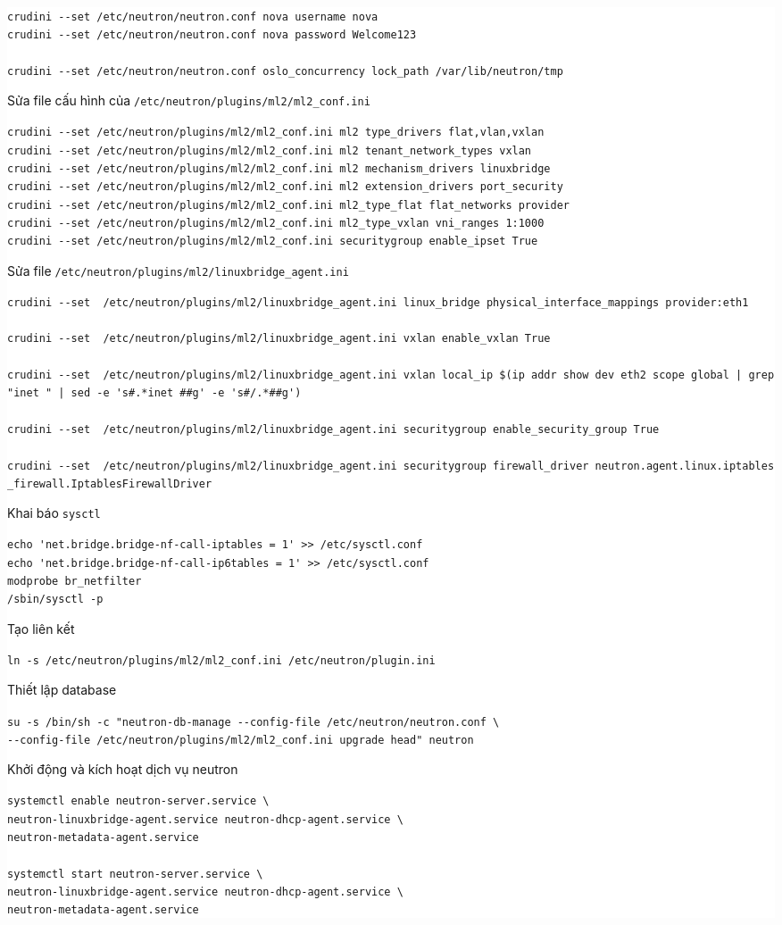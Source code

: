 ```
crudini --set /etc/neutron/neutron.conf nova username nova
crudini --set /etc/neutron/neutron.conf nova password Welcome123

crudini --set /etc/neutron/neutron.conf oslo_concurrency lock_path /var/lib/neutron/tmp
```

Sửa file cấu hình của `/etc/neutron/plugins/ml2/ml2_conf.ini`
```
crudini --set /etc/neutron/plugins/ml2/ml2_conf.ini ml2 type_drivers flat,vlan,vxlan
crudini --set /etc/neutron/plugins/ml2/ml2_conf.ini ml2 tenant_network_types vxlan
crudini --set /etc/neutron/plugins/ml2/ml2_conf.ini ml2 mechanism_drivers linuxbridge
crudini --set /etc/neutron/plugins/ml2/ml2_conf.ini ml2 extension_drivers port_security          
crudini --set /etc/neutron/plugins/ml2/ml2_conf.ini ml2_type_flat flat_networks provider
crudini --set /etc/neutron/plugins/ml2/ml2_conf.ini ml2_type_vxlan vni_ranges 1:1000        
crudini --set /etc/neutron/plugins/ml2/ml2_conf.ini securitygroup enable_ipset True
```

Sửa file `/etc/neutron/plugins/ml2/linuxbridge_agent.ini`
```
crudini --set  /etc/neutron/plugins/ml2/linuxbridge_agent.ini linux_bridge physical_interface_mappings provider:eth1

crudini --set  /etc/neutron/plugins/ml2/linuxbridge_agent.ini vxlan enable_vxlan True

crudini --set  /etc/neutron/plugins/ml2/linuxbridge_agent.ini vxlan local_ip $(ip addr show dev eth2 scope global | grep "inet " | sed -e 's#.*inet ##g' -e 's#/.*##g')

crudini --set  /etc/neutron/plugins/ml2/linuxbridge_agent.ini securitygroup enable_security_group True

crudini --set  /etc/neutron/plugins/ml2/linuxbridge_agent.ini securitygroup firewall_driver neutron.agent.linux.iptables_firewall.IptablesFirewallDriver
```

Khai báo `sysctl`
```
echo 'net.bridge.bridge-nf-call-iptables = 1' >> /etc/sysctl.conf
echo 'net.bridge.bridge-nf-call-ip6tables = 1' >> /etc/sysctl.conf
modprobe br_netfilter
/sbin/sysctl -p
```

Tạo liên kết
```
ln -s /etc/neutron/plugins/ml2/ml2_conf.ini /etc/neutron/plugin.ini
```

Thiết lập database
```
su -s /bin/sh -c "neutron-db-manage --config-file /etc/neutron/neutron.conf \
--config-file /etc/neutron/plugins/ml2/ml2_conf.ini upgrade head" neutron
```

Khởi động và kích hoạt dịch vụ neutron
```
systemctl enable neutron-server.service \
neutron-linuxbridge-agent.service neutron-dhcp-agent.service \
neutron-metadata-agent.service
  
systemctl start neutron-server.service \
neutron-linuxbridge-agent.service neutron-dhcp-agent.service \
neutron-metadata-agent.service
```
